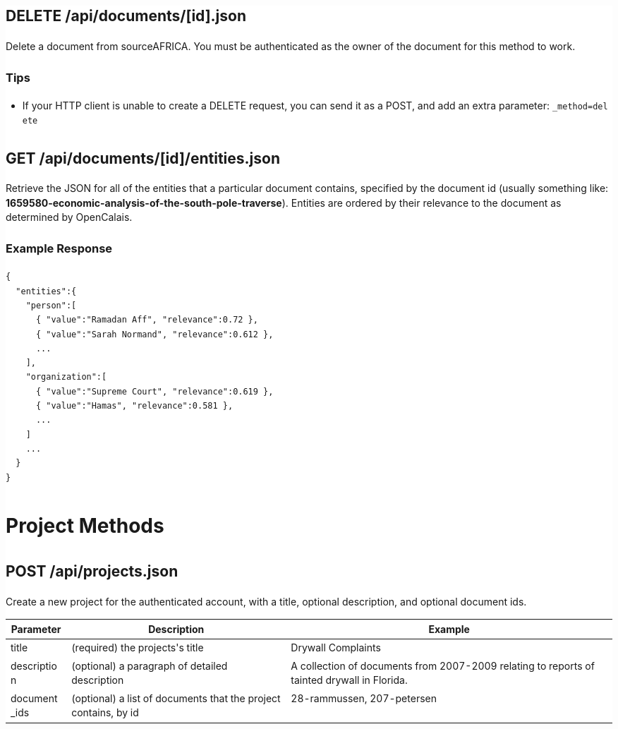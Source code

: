 <a name="delete-document"></a>
## DELETE /api/documents/[id].json

Delete a document from sourceAFRICA. You must be authenticated as the owner of the document for this method to work.

### Tips

 * If your HTTP client is unable to create a DELETE request, you can send it as a POST, and add an extra parameter: `_method=delete`

<a name="get-entities"></a>
## GET /api/documents/[id]/entities.json

Retrieve the JSON for all of the entities that a particular document contains, specified by the document id (usually something like: **1659580-economic-analysis-of-the-south-pole-traverse**). Entities are ordered by their relevance to the document as determined by OpenCalais.

### Example Response

    {
      "entities":{
        "person":[
          { "value":"Ramadan Aff", "relevance":0.72 },
          { "value":"Sarah Normand", "relevance":0.612 },
          ...
        ],
        "organization":[
          { "value":"Supreme Court", "relevance":0.619 },
          { "value":"Hamas", "relevance":0.581 },
          ...
        ]
        ...
      }
    }

# Project Methods

<a name="create-project"></a>
## POST /api/projects.json

Create a new project for the authenticated account, with a title, optional description, and optional document ids.

Parameter     | Description           |  Example
--------------|-----------------------|--------------
title | (required) the projects's title | Drywall Complaints
description | (optional) a paragraph of detailed description | A collection of documents from 2007-2009 relating to reports of tainted drywall in Florida.
document_ids | (optional) a list of documents that the project contains, by id | 28-rammussen, 207-petersen


[contact us]: javascript:dc.ui.Dialog.contact()